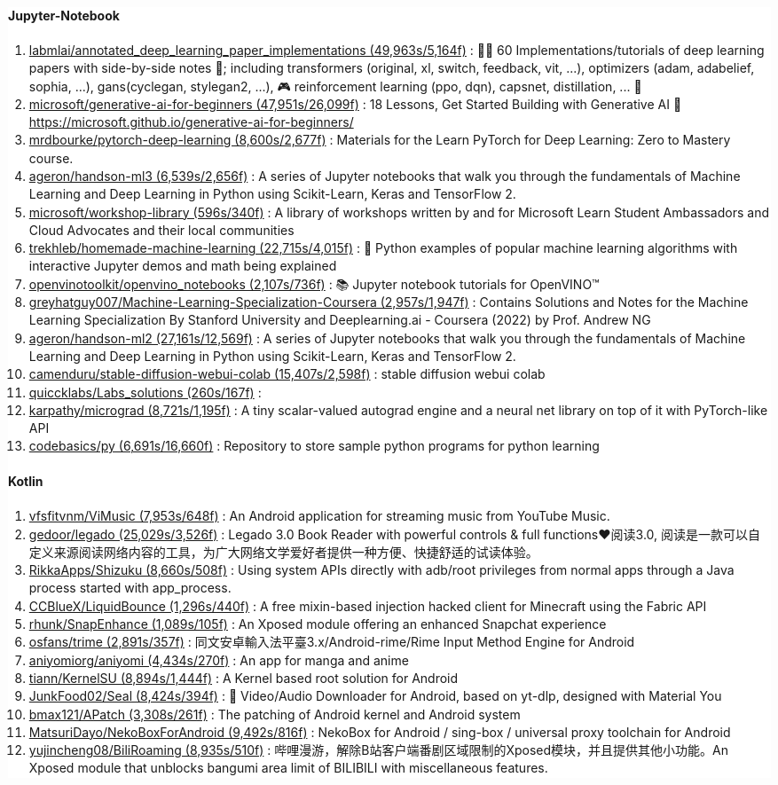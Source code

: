 #### Jupyter-Notebook
1. [labmlai/annotated_deep_learning_paper_implementations (49,963s/5,164f)](https://github.com/labmlai/annotated_deep_learning_paper_implementations) : 🧑‍🏫 60 Implementations/tutorials of deep learning papers with side-by-side notes 📝; including transformers (original, xl, switch, feedback, vit, ...), optimizers (adam, adabelief, sophia, ...), gans(cyclegan, stylegan2, ...), 🎮 reinforcement learning (ppo, dqn), capsnet, distillation, ... 🧠
2. [microsoft/generative-ai-for-beginners (47,951s/26,099f)](https://github.com/microsoft/generative-ai-for-beginners) : 18 Lessons, Get Started Building with Generative AI 🔗 https://microsoft.github.io/generative-ai-for-beginners/
3. [mrdbourke/pytorch-deep-learning (8,600s/2,677f)](https://github.com/mrdbourke/pytorch-deep-learning) : Materials for the Learn PyTorch for Deep Learning: Zero to Mastery course.
4. [ageron/handson-ml3 (6,539s/2,656f)](https://github.com/ageron/handson-ml3) : A series of Jupyter notebooks that walk you through the fundamentals of Machine Learning and Deep Learning in Python using Scikit-Learn, Keras and TensorFlow 2.
5. [microsoft/workshop-library (596s/340f)](https://github.com/microsoft/workshop-library) : A library of workshops written by and for Microsoft Learn Student Ambassadors and Cloud Advocates and their local communities
6. [trekhleb/homemade-machine-learning (22,715s/4,015f)](https://github.com/trekhleb/homemade-machine-learning) : 🤖 Python examples of popular machine learning algorithms with interactive Jupyter demos and math being explained
7. [openvinotoolkit/openvino_notebooks (2,107s/736f)](https://github.com/openvinotoolkit/openvino_notebooks) : 📚 Jupyter notebook tutorials for OpenVINO™
8. [greyhatguy007/Machine-Learning-Specialization-Coursera (2,957s/1,947f)](https://github.com/greyhatguy007/Machine-Learning-Specialization-Coursera) : Contains Solutions and Notes for the Machine Learning Specialization By Stanford University and Deeplearning.ai - Coursera (2022) by Prof. Andrew NG
9. [ageron/handson-ml2 (27,161s/12,569f)](https://github.com/ageron/handson-ml2) : A series of Jupyter notebooks that walk you through the fundamentals of Machine Learning and Deep Learning in Python using Scikit-Learn, Keras and TensorFlow 2.
10. [camenduru/stable-diffusion-webui-colab (15,407s/2,598f)](https://github.com/camenduru/stable-diffusion-webui-colab) : stable diffusion webui colab
11. [quiccklabs/Labs_solutions (260s/167f)](https://github.com/quiccklabs/Labs_solutions) : 
12. [karpathy/micrograd (8,721s/1,195f)](https://github.com/karpathy/micrograd) : A tiny scalar-valued autograd engine and a neural net library on top of it with PyTorch-like API
13. [codebasics/py (6,691s/16,660f)](https://github.com/codebasics/py) : Repository to store sample python programs for python learning

#### Kotlin
1. [vfsfitvnm/ViMusic (7,953s/648f)](https://github.com/vfsfitvnm/ViMusic) : An Android application for streaming music from YouTube Music.
2. [gedoor/legado (25,029s/3,526f)](https://github.com/gedoor/legado) : Legado 3.0 Book Reader with powerful controls & full functions❤️阅读3.0, 阅读是一款可以自定义来源阅读网络内容的工具，为广大网络文学爱好者提供一种方便、快捷舒适的试读体验。
3. [RikkaApps/Shizuku (8,660s/508f)](https://github.com/RikkaApps/Shizuku) : Using system APIs directly with adb/root privileges from normal apps through a Java process started with app_process.
4. [CCBlueX/LiquidBounce (1,296s/440f)](https://github.com/CCBlueX/LiquidBounce) : A free mixin-based injection hacked client for Minecraft using the Fabric API
5. [rhunk/SnapEnhance (1,089s/105f)](https://github.com/rhunk/SnapEnhance) : An Xposed module offering an enhanced Snapchat experience
6. [osfans/trime (2,891s/357f)](https://github.com/osfans/trime) : 同文安卓輸入法平臺3.x/Android-rime/Rime Input Method Engine for Android
7. [aniyomiorg/aniyomi (4,434s/270f)](https://github.com/aniyomiorg/aniyomi) : An app for manga and anime
8. [tiann/KernelSU (8,894s/1,444f)](https://github.com/tiann/KernelSU) : A Kernel based root solution for Android
9. [JunkFood02/Seal (8,424s/394f)](https://github.com/JunkFood02/Seal) : 🦭 Video/Audio Downloader for Android, based on yt-dlp, designed with Material You
10. [bmax121/APatch (3,308s/261f)](https://github.com/bmax121/APatch) : The patching of Android kernel and Android system
11. [MatsuriDayo/NekoBoxForAndroid (9,492s/816f)](https://github.com/MatsuriDayo/NekoBoxForAndroid) : NekoBox for Android / sing-box / universal proxy toolchain for Android
12. [yujincheng08/BiliRoaming (8,935s/510f)](https://github.com/yujincheng08/BiliRoaming) : 哔哩漫游，解除B站客户端番剧区域限制的Xposed模块，并且提供其他小功能。An Xposed module that unblocks bangumi area limit of BILIBILI with miscellaneous features.